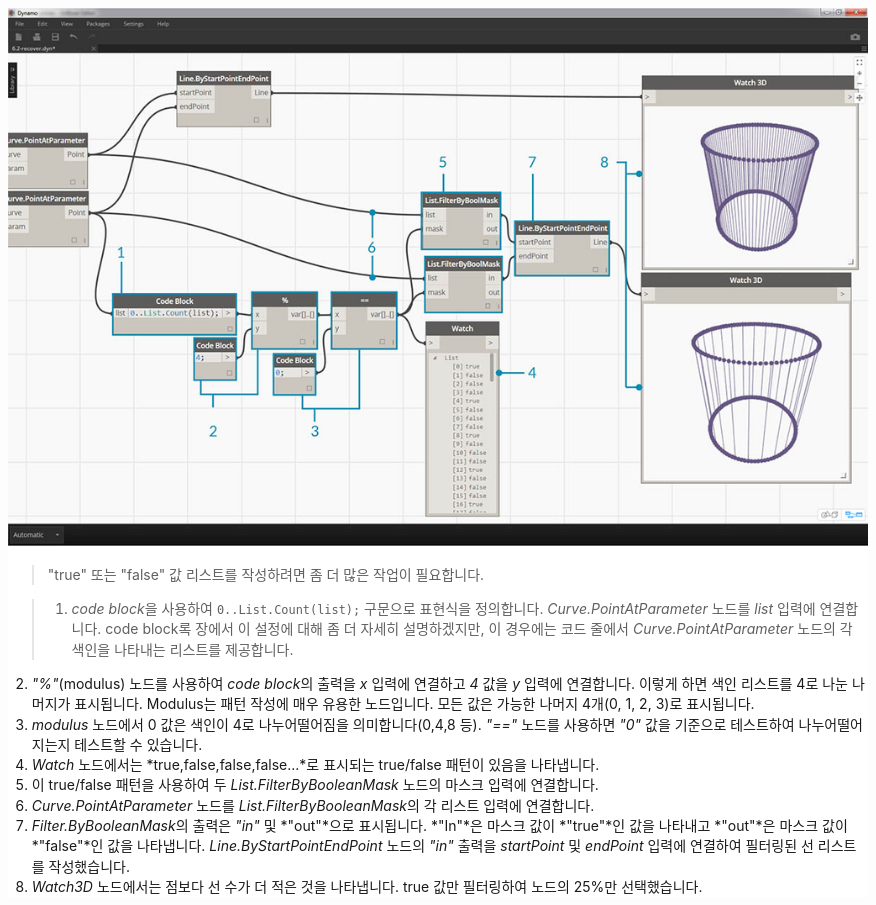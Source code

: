 ![연습](images/6-2/Exercise/30.jpg)

> "true" 또는 "false" 값 리스트를 작성하려면 좀 더 많은 작업이 필요합니다.

> 1. *code block*을 사용하여 ```0..List.Count(list);``` 구문으로 표현식을 정의합니다. *Curve.PointAtParameter* 노드를 *list* 입력에 연결합니다. code block록 장에서 이 설정에 대해 좀 더 자세히 설명하겠지만, 이 경우에는 코드 줄에서 *Curve.PointAtParameter* 노드의 각 색인을 나타내는 리스트를 제공합니다.
2. *"%"*(modulus) 노드를 사용하여 *code block*의 출력을 *x* 입력에 연결하고 *4* 값을 *y* 입력에 연결합니다. 이렇게 하면 색인 리스트를 4로 나눈 나머지가 표시됩니다. Modulus는 패턴 작성에 매우 유용한 노드입니다. 모든 값은 가능한 나머지 4개(0, 1, 2, 3)로 표시됩니다.
3. *modulus* 노드에서 0 값은 색인이 4로 나누어떨어짐을 의미합니다(0,4,8 등). *"=="* 노드를 사용하면 *"0"* 값을 기준으로 테스트하여 나누어떨어지는지 테스트할 수 있습니다.
4. *Watch* 노드에서는 *true,false,false,false...*로 표시되는 true/false 패턴이 있음을 나타냅니다.
5. 이 true/false 패턴을 사용하여 두 *List.FilterByBooleanMask* 노드의 마스크 입력에 연결합니다.
6. *Curve.PointAtParameter* 노드를 *List.FilterByBooleanMask*의 각 리스트 입력에 연결합니다.
7. *Filter.ByBooleanMask*의 출력은 *"in"* 및 *"out"*으로 표시됩니다. *"In"*은 마스크 값이 *"true"*인 값을 나타내고 *"out"*은 마스크 값이 *"false"*인 값을 나타냅니다. *Line.ByStartPointEndPoint* 노드의 *"in"* 출력을 *startPoint* 및 *endPoint* 입력에 연결하여 필터링된 선 리스트를 작성했습니다.
8. *Watch3D* 노드에서는 점보다 선 수가 더 적은 것을 나타냅니다. true 값만 필터링하여 노드의 25%만 선택했습니다.

